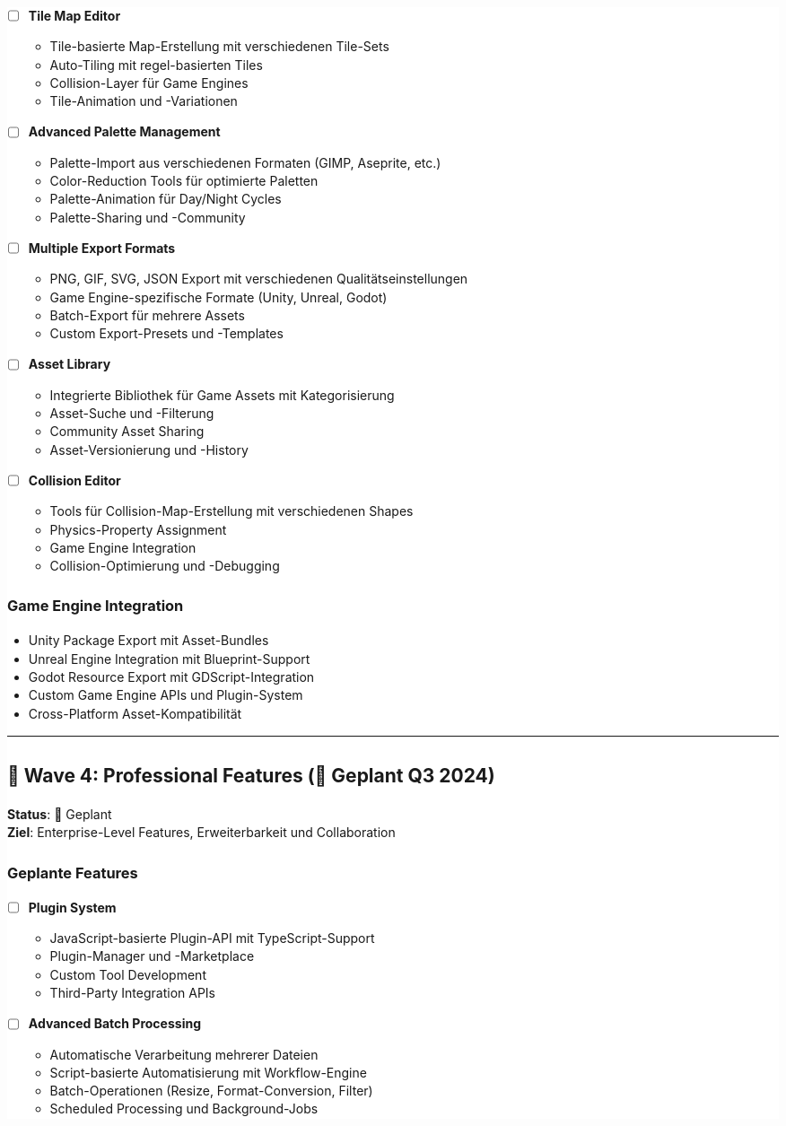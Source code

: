 - [ ] **Tile Map Editor**
  - Tile-basierte Map-Erstellung mit verschiedenen Tile-Sets
  - Auto-Tiling mit regel-basierten Tiles
  - Collision-Layer für Game Engines
  - Tile-Animation und -Variationen

- [ ] **Advanced Palette Management**
  - Palette-Import aus verschiedenen Formaten (GIMP, Aseprite, etc.)
  - Color-Reduction Tools für optimierte Paletten
  - Palette-Animation für Day/Night Cycles
  - Palette-Sharing und -Community

- [ ] **Multiple Export Formats**
  - PNG, GIF, SVG, JSON Export mit verschiedenen Qualitätseinstellungen
  - Game Engine-spezifische Formate (Unity, Unreal, Godot)
  - Batch-Export für mehrere Assets
  - Custom Export-Presets und -Templates

- [ ] **Asset Library**
  - Integrierte Bibliothek für Game Assets mit Kategorisierung
  - Asset-Suche und -Filterung
  - Community Asset Sharing
  - Asset-Versionierung und -History

- [ ] **Collision Editor**
  - Tools für Collision-Map-Erstellung mit verschiedenen Shapes
  - Physics-Property Assignment
  - Game Engine Integration
  - Collision-Optimierung und -Debugging

### Game Engine Integration
- Unity Package Export mit Asset-Bundles
- Unreal Engine Integration mit Blueprint-Support
- Godot Resource Export mit GDScript-Integration
- Custom Game Engine APIs und Plugin-System
- Cross-Platform Asset-Kompatibilität

---

## 🔧 Wave 4: Professional Features (📅 Geplant Q3 2024)

**Status**: 📅 Geplant  
**Ziel**: Enterprise-Level Features, Erweiterbarkeit und Collaboration

### Geplante Features
- [ ] **Plugin System**
  - JavaScript-basierte Plugin-API mit TypeScript-Support
  - Plugin-Manager und -Marketplace
  - Custom Tool Development
  - Third-Party Integration APIs

- [ ] **Advanced Batch Processing**
  - Automatische Verarbeitung mehrerer Dateien
  - Script-basierte Automatisierung mit Workflow-Engine
  - Batch-Operationen (Resize, Format-Conversion, Filter)
  - Scheduled Processing und Background-Jobs
